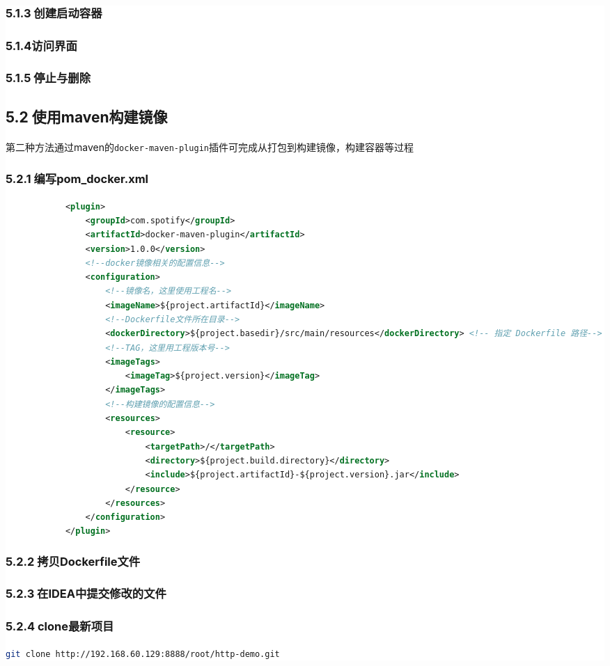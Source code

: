 
### 5.1.3 创建启动容器

### 5.1.4访问界面

### 5.1.5 停止与删除



## 5.2 使用maven构建镜像

第二种方法通过maven的`docker-maven-plugin`插件可完成从打包到构建镜像，构建容器等过程

### 5.2.1 编写pom_docker.xml

```xml
			<plugin>
                <groupId>com.spotify</groupId>
                <artifactId>docker-maven-plugin</artifactId>
                <version>1.0.0</version>
                <!--docker镜像相关的配置信息-->
                <configuration>
                    <!--镜像名，这里使用工程名-->
                    <imageName>${project.artifactId}</imageName>
                    <!--Dockerfile文件所在目录-->
                    <dockerDirectory>${project.basedir}/src/main/resources</dockerDirectory> <!-- 指定 Dockerfile 路径-->
                    <!--TAG，这里用工程版本号-->
                    <imageTags>
                        <imageTag>${project.version}</imageTag>
                    </imageTags>
                    <!--构建镜像的配置信息-->
                    <resources>
                        <resource>
                            <targetPath>/</targetPath>
                            <directory>${project.build.directory}</directory>
                            <include>${project.artifactId}-${project.version}.jar</include>
                        </resource>
                    </resources>
                </configuration>
            </plugin>
```



### 5.2.2 拷贝Dockerfile文件

### 5.2.3 在IDEA中提交修改的文件

### 5.2.4 clone最新项目

```bash
git clone http://192.168.60.129:8888/root/http-demo.git
```

